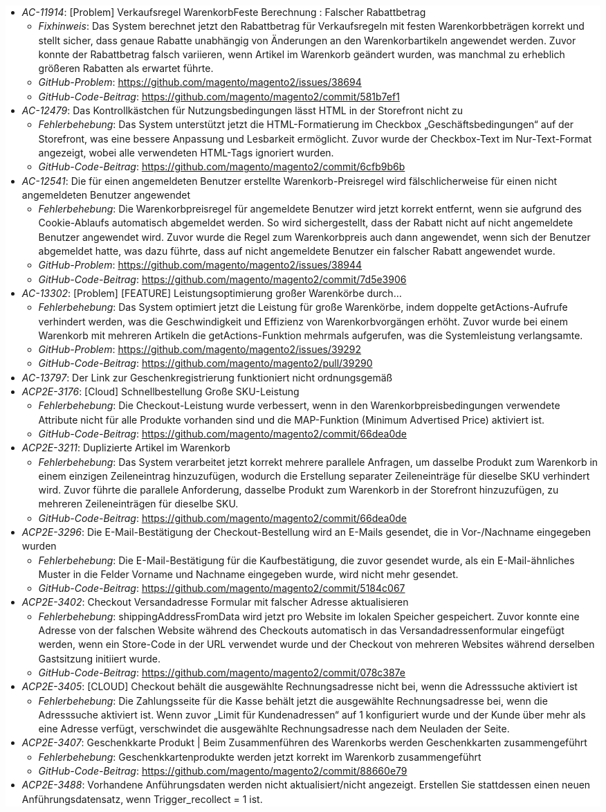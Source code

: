 * _AC-11914_: [Problem] Verkaufsregel WarenkorbFeste Berechnung : Falscher Rabattbetrag
   * _Fixhinweis_: Das System berechnet jetzt den Rabattbetrag für Verkaufsregeln mit festen Warenkorbbeträgen korrekt und stellt sicher, dass genaue Rabatte unabhängig von Änderungen an den Warenkorbartikeln angewendet werden. Zuvor konnte der Rabattbetrag falsch variieren, wenn Artikel im Warenkorb geändert wurden, was manchmal zu erheblich größeren Rabatten als erwartet führte.
   * _GitHub-Problem_: <https://github.com/magento/magento2/issues/38694>
   * _GitHub-Code-Beitrag_: <https://github.com/magento/magento2/commit/581b7ef1>
* _AC-12479_: Das Kontrollkästchen für Nutzungsbedingungen lässt HTML in der Storefront nicht zu
   * _Fehlerbehebung_: Das System unterstützt jetzt die HTML-Formatierung im Checkbox „Geschäftsbedingungen“ auf der Storefront, was eine bessere Anpassung und Lesbarkeit ermöglicht. Zuvor wurde der Checkbox-Text im Nur-Text-Format angezeigt, wobei alle verwendeten HTML-Tags ignoriert wurden.
   * _GitHub-Code-Beitrag_: <https://github.com/magento/magento2/commit/6cfb9b6b>
* _AC-12541_: Die für einen angemeldeten Benutzer erstellte Warenkorb-Preisregel wird fälschlicherweise für einen nicht angemeldeten Benutzer angewendet
   * _Fehlerbehebung_: Die Warenkorbpreisregel für angemeldete Benutzer wird jetzt korrekt entfernt, wenn sie aufgrund des Cookie-Ablaufs automatisch abgemeldet werden. So wird sichergestellt, dass der Rabatt nicht auf nicht angemeldete Benutzer angewendet wird. Zuvor wurde die Regel zum Warenkorbpreis auch dann angewendet, wenn sich der Benutzer abgemeldet hatte, was dazu führte, dass auf nicht angemeldete Benutzer ein falscher Rabatt angewendet wurde.
   * _GitHub-Problem_: <https://github.com/magento/magento2/issues/38944>
   * _GitHub-Code-Beitrag_: <https://github.com/magento/magento2/commit/7d5e3906>
* _AC-13302_: [Problem] [FEATURE] Leistungsoptimierung großer Warenkörbe durch…
   * _Fehlerbehebung_: Das System optimiert jetzt die Leistung für große Warenkörbe, indem doppelte getActions-Aufrufe verhindert werden, was die Geschwindigkeit und Effizienz von Warenkorbvorgängen erhöht. Zuvor wurde bei einem Warenkorb mit mehreren Artikeln die getActions-Funktion mehrmals aufgerufen, was die Systemleistung verlangsamte.
   * _GitHub-Problem_: <https://github.com/magento/magento2/issues/39292>
   * _GitHub-Code-Beitrag_: <https://github.com/magento/magento2/pull/39290>
* _AC-13797_: Der Link zur Geschenkregistrierung funktioniert nicht ordnungsgemäß
* _ACP2E-3176_: [Cloud] Schnellbestellung Große SKU-Leistung
   * _Fehlerbehebung_: Die Checkout-Leistung wurde verbessert, wenn in den Warenkorbpreisbedingungen verwendete Attribute nicht für alle Produkte vorhanden sind und die MAP-Funktion (Minimum Advertised Price) aktiviert ist.
   * _GitHub-Code-Beitrag_: <https://github.com/magento/magento2/commit/66dea0de>
* _ACP2E-3211_: Duplizierte Artikel im Warenkorb
   * _Fehlerbehebung_: Das System verarbeitet jetzt korrekt mehrere parallele Anfragen, um dasselbe Produkt zum Warenkorb in einem einzigen Zeileneintrag hinzuzufügen, wodurch die Erstellung separater Zeileneinträge für dieselbe SKU verhindert wird. Zuvor führte die parallele Anforderung, dasselbe Produkt zum Warenkorb in der Storefront hinzuzufügen, zu mehreren Zeileneinträgen für dieselbe SKU.
   * _GitHub-Code-Beitrag_: <https://github.com/magento/magento2/commit/66dea0de>
* _ACP2E-3296_: Die E-Mail-Bestätigung der Checkout-Bestellung wird an E-Mails gesendet, die in Vor-/Nachname eingegeben wurden
   * _Fehlerbehebung_: Die E-Mail-Bestätigung für die Kaufbestätigung, die zuvor gesendet wurde, als ein E-Mail-ähnliches Muster in die Felder Vorname und Nachname eingegeben wurde, wird nicht mehr gesendet.
   * _GitHub-Code-Beitrag_: <https://github.com/magento/magento2/commit/5184c067>
* _ACP2E-3402_: Checkout Versandadresse Formular mit falscher Adresse aktualisieren
   * _Fehlerbehebung_: shippingAddressFromData wird jetzt pro Website im lokalen Speicher gespeichert. Zuvor konnte eine Adresse von der falschen Website während des Checkouts automatisch in das Versandadressenformular eingefügt werden, wenn ein Store-Code in der URL verwendet wurde und der Checkout von mehreren Websites während derselben Gastsitzung initiiert wurde.
   * _GitHub-Code-Beitrag_: <https://github.com/magento/magento2/commit/078c387e>
* _ACP2E-3405_: [CLOUD] Checkout behält die ausgewählte Rechnungsadresse nicht bei, wenn die Adresssuche aktiviert ist
   * _Fehlerbehebung_: Die Zahlungsseite für die Kasse behält jetzt die ausgewählte Rechnungsadresse bei, wenn die Adresssuche aktiviert ist. Wenn zuvor „Limit für Kundenadressen“ auf 1 konfiguriert wurde und der Kunde über mehr als eine Adresse verfügt, verschwindet die ausgewählte Rechnungsadresse nach dem Neuladen der Seite.
* _ACP2E-3407_: Geschenkkarte Produkt | Beim Zusammenführen des Warenkorbs werden Geschenkkarten zusammengeführt
   * _Fehlerbehebung_: Geschenkkartenprodukte werden jetzt korrekt im Warenkorb zusammengeführt
   * _GitHub-Code-Beitrag_: <https://github.com/magento/magento2/commit/88660e79>
* _ACP2E-3488_: Vorhandene Anführungsdaten werden nicht aktualisiert/nicht angezeigt. Erstellen Sie stattdessen einen neuen Anführungsdatensatz, wenn Trigger_recollect = 1 ist.